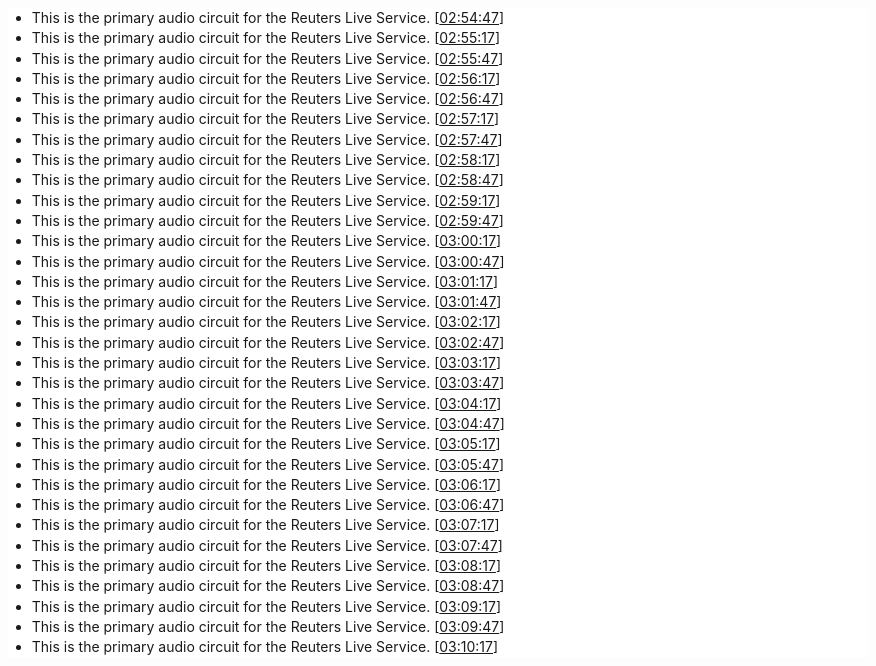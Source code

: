 *  This is the primary audio circuit for the Reuters Live Service. [[02:54:47](https://www.youtube.com/watch?v=nDAIyRXvKS8&t=10487.88s)]
*  This is the primary audio circuit for the Reuters Live Service. [[02:55:17](https://www.youtube.com/watch?v=nDAIyRXvKS8&t=10517.88s)]
*  This is the primary audio circuit for the Reuters Live Service. [[02:55:47](https://www.youtube.com/watch?v=nDAIyRXvKS8&t=10547.88s)]
*  This is the primary audio circuit for the Reuters Live Service. [[02:56:17](https://www.youtube.com/watch?v=nDAIyRXvKS8&t=10577.88s)]
*  This is the primary audio circuit for the Reuters Live Service. [[02:56:47](https://www.youtube.com/watch?v=nDAIyRXvKS8&t=10607.88s)]
*  This is the primary audio circuit for the Reuters Live Service. [[02:57:17](https://www.youtube.com/watch?v=nDAIyRXvKS8&t=10637.88s)]
*  This is the primary audio circuit for the Reuters Live Service. [[02:57:47](https://www.youtube.com/watch?v=nDAIyRXvKS8&t=10667.88s)]
*  This is the primary audio circuit for the Reuters Live Service. [[02:58:17](https://www.youtube.com/watch?v=nDAIyRXvKS8&t=10697.88s)]
*  This is the primary audio circuit for the Reuters Live Service. [[02:58:47](https://www.youtube.com/watch?v=nDAIyRXvKS8&t=10727.88s)]
*  This is the primary audio circuit for the Reuters Live Service. [[02:59:17](https://www.youtube.com/watch?v=nDAIyRXvKS8&t=10757.88s)]
*  This is the primary audio circuit for the Reuters Live Service. [[02:59:47](https://www.youtube.com/watch?v=nDAIyRXvKS8&t=10787.88s)]
*  This is the primary audio circuit for the Reuters Live Service. [[03:00:17](https://www.youtube.com/watch?v=nDAIyRXvKS8&t=10817.88s)]
*  This is the primary audio circuit for the Reuters Live Service. [[03:00:47](https://www.youtube.com/watch?v=nDAIyRXvKS8&t=10847.88s)]
*  This is the primary audio circuit for the Reuters Live Service. [[03:01:17](https://www.youtube.com/watch?v=nDAIyRXvKS8&t=10877.88s)]
*  This is the primary audio circuit for the Reuters Live Service. [[03:01:47](https://www.youtube.com/watch?v=nDAIyRXvKS8&t=10907.88s)]
*  This is the primary audio circuit for the Reuters Live Service. [[03:02:17](https://www.youtube.com/watch?v=nDAIyRXvKS8&t=10937.88s)]
*  This is the primary audio circuit for the Reuters Live Service. [[03:02:47](https://www.youtube.com/watch?v=nDAIyRXvKS8&t=10967.88s)]
*  This is the primary audio circuit for the Reuters Live Service. [[03:03:17](https://www.youtube.com/watch?v=nDAIyRXvKS8&t=10997.88s)]
*  This is the primary audio circuit for the Reuters Live Service. [[03:03:47](https://www.youtube.com/watch?v=nDAIyRXvKS8&t=11027.88s)]
*  This is the primary audio circuit for the Reuters Live Service. [[03:04:17](https://www.youtube.com/watch?v=nDAIyRXvKS8&t=11057.88s)]
*  This is the primary audio circuit for the Reuters Live Service. [[03:04:47](https://www.youtube.com/watch?v=nDAIyRXvKS8&t=11087.88s)]
*  This is the primary audio circuit for the Reuters Live Service. [[03:05:17](https://www.youtube.com/watch?v=nDAIyRXvKS8&t=11117.88s)]
*  This is the primary audio circuit for the Reuters Live Service. [[03:05:47](https://www.youtube.com/watch?v=nDAIyRXvKS8&t=11147.88s)]
*  This is the primary audio circuit for the Reuters Live Service. [[03:06:17](https://www.youtube.com/watch?v=nDAIyRXvKS8&t=11177.88s)]
*  This is the primary audio circuit for the Reuters Live Service. [[03:06:47](https://www.youtube.com/watch?v=nDAIyRXvKS8&t=11207.88s)]
*  This is the primary audio circuit for the Reuters Live Service. [[03:07:17](https://www.youtube.com/watch?v=nDAIyRXvKS8&t=11237.88s)]
*  This is the primary audio circuit for the Reuters Live Service. [[03:07:47](https://www.youtube.com/watch?v=nDAIyRXvKS8&t=11267.88s)]
*  This is the primary audio circuit for the Reuters Live Service. [[03:08:17](https://www.youtube.com/watch?v=nDAIyRXvKS8&t=11297.88s)]
*  This is the primary audio circuit for the Reuters Live Service. [[03:08:47](https://www.youtube.com/watch?v=nDAIyRXvKS8&t=11327.88s)]
*  This is the primary audio circuit for the Reuters Live Service. [[03:09:17](https://www.youtube.com/watch?v=nDAIyRXvKS8&t=11357.88s)]
*  This is the primary audio circuit for the Reuters Live Service. [[03:09:47](https://www.youtube.com/watch?v=nDAIyRXvKS8&t=11387.88s)]
*  This is the primary audio circuit for the Reuters Live Service. [[03:10:17](https://www.youtube.com/watch?v=nDAIyRXvKS8&t=11417.88s)]